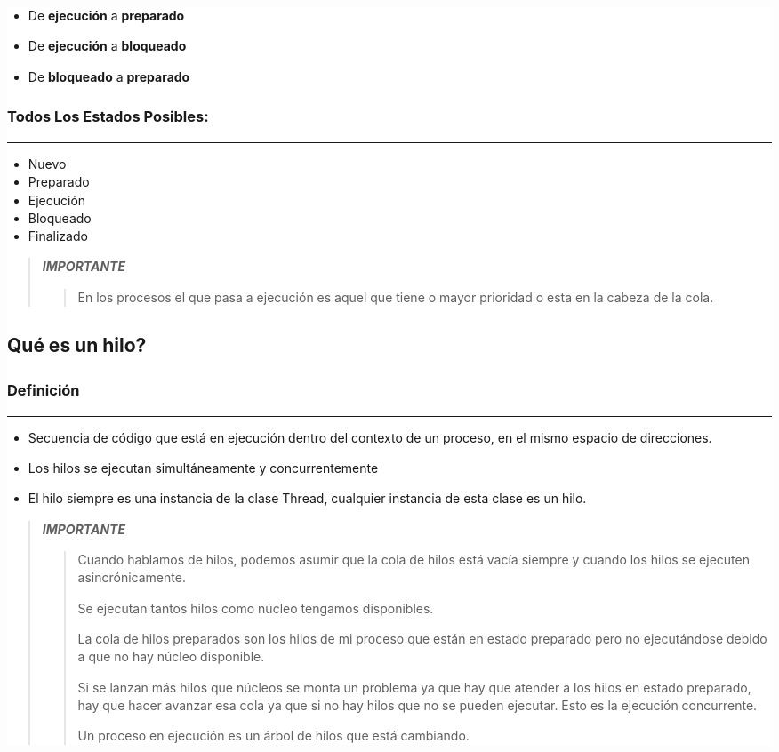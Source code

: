  - De **ejecución** a **preparado**

 - De **ejecución** a **bloqueado**

 - De **bloqueado** a **preparado**

   

### Todos Los Estados Posibles:

---

- Nuevo
- Preparado
- Ejecución
- Bloqueado
- Finalizado



> ***IMPORTANTE***
>
> >En los procesos el que pasa a ejecución es aquel que tiene o mayor prioridad o esta en la cabeza de la cola.



## Qué es un hilo? 



### Definición

---

- Secuencia de código que está en ejecución dentro del contexto de un proceso, en el mismo espacio de direcciones.

- Los hilos se ejecutan simultáneamente y concurrentemente

- El hilo siempre es una instancia de la clase Thread, cualquier instancia de esta clase es un hilo.

  

> ***IMPORTANTE***
>
> > Cuando hablamos de hilos, podemos asumir que la cola de hilos está vacía siempre y cuando los hilos se ejecuten asincrónicamente.
> >
> > Se ejecutan tantos hilos como núcleo tengamos disponibles.
> >
> > La cola de hilos preparados son los hilos de mi proceso que están en estado preparado pero no ejecutándose debido a que no hay núcleo disponible.
> >
> > Si se lanzan más hilos que núcleos se monta un problema ya que hay que atender a los hilos en estado preparado, hay que hacer avanzar esa cola ya que si no hay hilos que no se pueden ejecutar. Esto es la ejecución concurrente.
> >
> > Un proceso en ejecución es un árbol de hilos que está cambiando.
